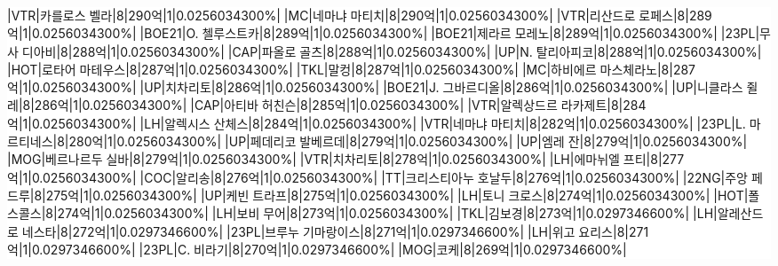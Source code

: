|VTR|카를로스 벨라|8|290억|1|0.0256034300%|
|MC|네마냐 마티치|8|290억|1|0.0256034300%|
|VTR|리산드로 로페스|8|289억|1|0.0256034300%|
|BOE21|O. 첼루스트카|8|289억|1|0.0256034300%|
|BOE21|제라르 모레노|8|289억|1|0.0256034300%|
|23PL|무사 디아비|8|288억|1|0.0256034300%|
|CAP|파올로 골츠|8|288억|1|0.0256034300%|
|UP|N. 탈리아피코|8|288억|1|0.0256034300%|
|HOT|로타어 마테우스|8|287억|1|0.0256034300%|
|TKL|말컹|8|287억|1|0.0256034300%|
|MC|하비에르 마스체라노|8|287억|1|0.0256034300%|
|UP|치차리토|8|286억|1|0.0256034300%|
|BOE21|J. 그바르디올|8|286억|1|0.0256034300%|
|UP|니클라스 쥘레|8|286억|1|0.0256034300%|
|CAP|아티바 허친슨|8|285억|1|0.0256034300%|
|VTR|알렉상드르 라카제트|8|284억|1|0.0256034300%|
|LH|알렉시스 산체스|8|284억|1|0.0256034300%|
|VTR|네마냐 마티치|8|282억|1|0.0256034300%|
|23PL|L. 마르티네스|8|280억|1|0.0256034300%|
|UP|페데리코 발베르데|8|279억|1|0.0256034300%|
|UP|엠레 잔|8|279억|1|0.0256034300%|
|MOG|베르나르두 실바|8|279억|1|0.0256034300%|
|VTR|치차리토|8|278억|1|0.0256034300%|
|LH|에마뉘엘 프티|8|277억|1|0.0256034300%|
|COC|알리송|8|276억|1|0.0256034300%|
|TT|크리스티아누 호날두|8|276억|1|0.0256034300%|
|22NG|주앙 페드루|8|275억|1|0.0256034300%|
|UP|케빈 트라프|8|275억|1|0.0256034300%|
|LH|토니 크로스|8|274억|1|0.0256034300%|
|HOT|폴 스콜스|8|274억|1|0.0256034300%|
|LH|보비 무어|8|273억|1|0.0256034300%|
|TKL|김보경|8|273억|1|0.0297346600%|
|LH|알레산드로 네스타|8|272억|1|0.0297346600%|
|23PL|브루누 기마랑이스|8|271억|1|0.0297346600%|
|LH|위고 요리스|8|271억|1|0.0297346600%|
|23PL|C. 비라기|8|270억|1|0.0297346600%|
|MOG|코케|8|269억|1|0.0297346600%|
